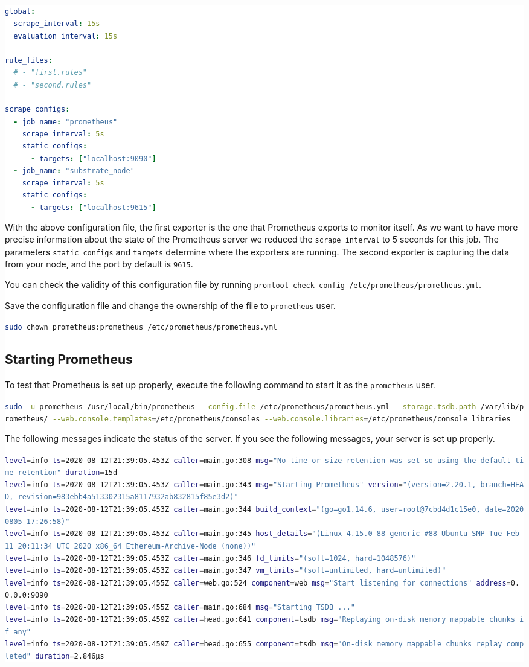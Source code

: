 ```yaml
global:
  scrape_interval: 15s
  evaluation_interval: 15s

rule_files:
  # - "first.rules"
  # - "second.rules"

scrape_configs:
  - job_name: "prometheus"
    scrape_interval: 5s
    static_configs:
      - targets: ["localhost:9090"]
  - job_name: "substrate_node"
    scrape_interval: 5s
    static_configs:
      - targets: ["localhost:9615"]
```

With the above configuration file, the first exporter is the one that Prometheus exports to monitor
itself. As we want to have more precise information about the state of the Prometheus server we
reduced the `scrape_interval` to 5 seconds for this job. The parameters `static_configs` and
`targets` determine where the exporters are running. The second exporter is capturing the data from
your node, and the port by default is `9615`.

You can check the validity of this configuration file by running
`promtool check config /etc/prometheus/prometheus.yml`.

Save the configuration file and change the ownership of the file to `prometheus` user.

```bash
sudo chown prometheus:prometheus /etc/prometheus/prometheus.yml
```

## Starting Prometheus

To test that Prometheus is set up properly, execute the following command to start it as the
`prometheus` user.

```bash
sudo -u prometheus /usr/local/bin/prometheus --config.file /etc/prometheus/prometheus.yml --storage.tsdb.path /var/lib/prometheus/ --web.console.templates=/etc/prometheus/consoles --web.console.libraries=/etc/prometheus/console_libraries
```

The following messages indicate the status of the server. If you see the following messages, your
server is set up properly.

```bash
level=info ts=2020-08-12T21:39:05.453Z caller=main.go:308 msg="No time or size retention was set so using the default time retention" duration=15d
level=info ts=2020-08-12T21:39:05.453Z caller=main.go:343 msg="Starting Prometheus" version="(version=2.20.1, branch=HEAD, revision=983ebb4a513302315a8117932ab832815f85e3d2)"
level=info ts=2020-08-12T21:39:05.453Z caller=main.go:344 build_context="(go=go1.14.6, user=root@7cbd4d1c15e0, date=20200805-17:26:58)"
level=info ts=2020-08-12T21:39:05.453Z caller=main.go:345 host_details="(Linux 4.15.0-88-generic #88-Ubuntu SMP Tue Feb 11 20:11:34 UTC 2020 x86_64 Ethereum-Archive-Node (none))"
level=info ts=2020-08-12T21:39:05.453Z caller=main.go:346 fd_limits="(soft=1024, hard=1048576)"
level=info ts=2020-08-12T21:39:05.453Z caller=main.go:347 vm_limits="(soft=unlimited, hard=unlimited)"
level=info ts=2020-08-12T21:39:05.455Z caller=web.go:524 component=web msg="Start listening for connections" address=0.0.0.0:9090
level=info ts=2020-08-12T21:39:05.455Z caller=main.go:684 msg="Starting TSDB ..."
level=info ts=2020-08-12T21:39:05.459Z caller=head.go:641 component=tsdb msg="Replaying on-disk memory mappable chunks if any"
level=info ts=2020-08-12T21:39:05.459Z caller=head.go:655 component=tsdb msg="On-disk memory mappable chunks replay completed" duration=2.846µs
```
